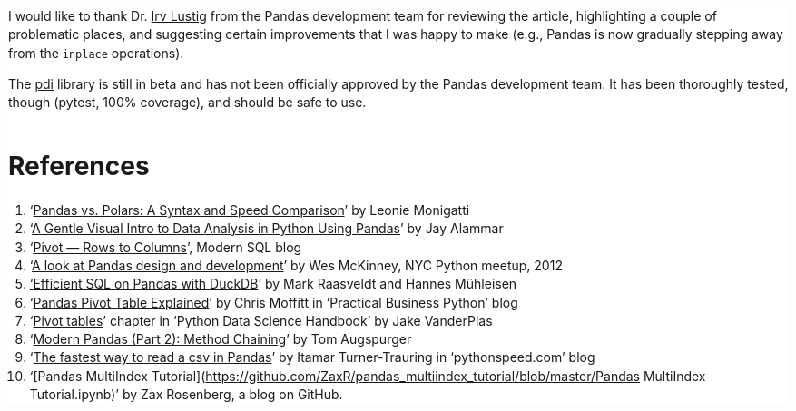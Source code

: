 I would like to thank Dr. [Irv Lustig](https://www.princeton.com/leaders/dr-irv-lustig) from the Pandas development team for reviewing the article, highlighting a couple of problematic places, and suggesting certain improvements that I was happy to make (e.g., Pandas is now gradually stepping away from the `inplace` operations).

The [pdi](https://github.com/axil/pandas-illustrated) library is still in beta and has not been officially approved by the Pandas development team. It has been thoroughly tested, though (pytest, 100% coverage), and should be safe to use.

# References

1. ‘[Pandas vs. Polars: A Syntax and Speed Comparison](https://towardsdatascience.com/pandas-vs-polars-a-syntax-and-speed-comparison-5aa54e27497)’ by Leonie Monigatti
2. ‘[A Gentle Visual Intro to Data Analysis in Python Using Pandas](https://jalammar.github.io/gentle-visual-intro-to-data-analysis-python-pandas/)’ by Jay Alammar
3. ‘[Pivot — Rows to Columns](https://modern-sql.com/use-case/pivot)’, Modern SQL blog
4. ‘[A look at Pandas design and development](https://www.slideshare.net/wesm/a-look-at-pandas-design-and-development/41)’ by Wes McKinney, NYC Python meetup, 2012
5. [‘](https://duckdb.org/2021/05/14/sql-on-pandas.html)[Efficient SQL on Pandas with DuckDB](https://duckdb.org/2021/05/14/sql-on-pandas.html)’ by Mark Raasveldt and Hannes Mühleisen
6. ‘[Pandas Pivot Table Explained](https://pbpython.com/pandas-pivot-table-explained.html)’ by Chris Moffitt in ‘Practical Business Python’ blog
7. ‘[Pivot tables](https://jakevdp.github.io/PythonDataScienceHandbook/03.09-pivot-tables.html)’ chapter in ‘Python Data Science Handbook’ by Jake VanderPlas
8. ‘[Modern Pandas (Part 2): Method Chaining](https://tomaugspurger.github.io/posts/method-chaining/)’ by Tom Augspurger
9. ‘[The fastest way to read a csv in Pandas](https://pythonspeed.com/articles/pandas-read-csv-fast/)’ by Itamar Turner-Trauring in ‘pythonspeed.com’ blog
10. ‘[Pandas MultiIndex Tutorial](https://github.com/ZaxR/pandas_multiindex_tutorial/blob/master/Pandas MultiIndex Tutorial.ipynb)’ by Zax Rosenberg, a blog on GitHub.